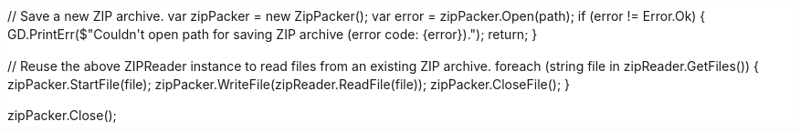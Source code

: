 // Save a new ZIP archive. var zipPacker = new ZipPacker(); var error =
zipPacker.Open(path); if (error != Error.Ok) { GD.PrintErr($"Couldn't
open path for saving ZIP archive (error code: {error})."); return; }

// Reuse the above ZIPReader instance to read files from an existing ZIP
archive. foreach (string file in zipReader.GetFiles()) {
zipPacker.StartFile(file);
zipPacker.WriteFile(zipReader.ReadFile(file)); zipPacker.CloseFile(); }

zipPacker.Close();
